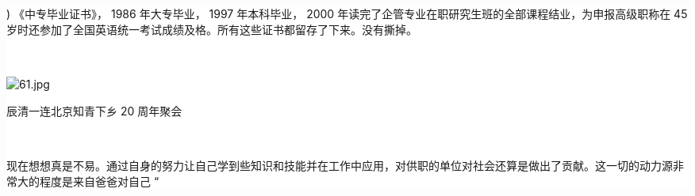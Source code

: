   <span class="s2">
   )
  </span>
  <span class="s1">
   《中专毕业证书》，
  </span>
  <span class="s2">
   1986
  </span>
  <span class="s1">
   年大专毕业，
  </span>
  <span class="s2">
   1997
  </span>
  <span class="s1">
   年本科毕业，
  </span>
  <span class="s2">
   2000
  </span>
  <span class="s1">
   年读完了企管专业在职研究生班的全部课程结业，为申报高级职称在
  </span>
  <span class="s2">
   45
  </span>
  <span class="s1">
   岁时还参加了全国英语统一考试成绩及格。所有这些证书都留存了下来。没有撕掉。
  </span>
 </p>
 <p class="p1">
  <span class="s1">
  </span>
  <br/>
 </p>
 <p class="p3">
  <span class="s1">
   <img alt="61.jpg" border="0" height="357" src="/medias/contents/5200/61.jpg" width="550"/>
  </span>
 </p>
 <p class="p2">
  <span class="s1">
   辰清一连北京知青下乡
  </span>
  <span class="s2">
   20
  </span>
  <span class="s1">
   周年聚会
  </span>
 </p>
 <p class="p1">
  <span class="s1">
  </span>
  <br/>
 </p>
 <p class="p2">
  <span class="s1">
   现在想想真是不易。通过自身的努力让自己学到些知识和技能并在工作中应用，对供职的单位对社会还算是做出了贡献。这一切的动力源非常大的程度是来自爸爸对自己
  </span>
  <span class="s2">
   “